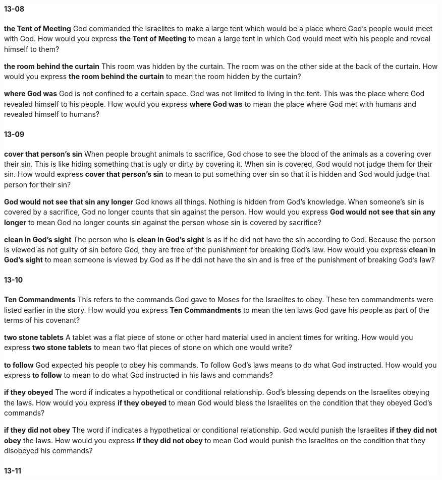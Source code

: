 #### 13-08

**the Tent of Meeting** God commanded the Israelites to make a large tent which would be a place where God’s people would meet with God. How would you express **the Tent of Meeting** to mean a large tent in which God would meet with his people and reveal himself to them?

**the room behind the curtain** This room was hidden by the curtain. The room was on the other side at the back of the curtain. How would you express **the room behind the curtain** to mean the room hidden by the curtain?

**where God was** God is not confined to a certain space. God was not limited to living in the tent. This was the place where God revealed himself to his people. How would you express **where God was** to mean the place where God met with humans and revealed himself to humans?

#### 13-09

**cover that person’s sin** When people brought animals to sacrifice, God chose to see the blood of the animals as a covering over their sin. This is like hiding something that is ugly or dirty by covering it. When sin is covered, God would not judge them for their sin. How would express **cover that person’s sin** to mean to put something over sin so that it is hidden and God would judge that person for their sin?

**God would not see that sin any longer** God knows all things. Nothing is hidden from God’s knowledge. When someone’s sin is covered by a sacrifice, God no longer counts that sin against the person. How would you express **God would not see that sin any longer** to mean God no longer counts sin against the person whose sin is covered by sacrifice?

**clean in God’s sight** The person who is **clean in God’s sight** is as if he did not have the sin according to God. Because the person is viewed as not guilty of sin before God, they are free of the punishment for breaking God’s law. How would you express **clean in God’s sight** to mean someone is viewed by God as if he ddi not have the sin and is free of the punishment of breaking God’s law?

#### 13-10

**Ten Commandments** This refers to the commands God gave to Moses for the Israelites to obey. These ten commandments were listed earlier in the story. How would you express **Ten Commandments** to mean the ten laws God gave his people as part of the terms of his covenant?

**two stone tablets** A tablet was a flat piece of stone or other hard material used in ancient times for writing. How would you express **two stone tablets** to mean two flat pieces of stone on which one would write?

**to follow** God expected his people to obey his commands. To follow God’s laws means to do what God instructed. How would you express **to follow** to mean to do what God instructed in his laws and commands?

**if they obeyed** The word if indicates a hypothetical or conditional relationship. God’s blessing depends on the Israelites obeying the laws. How would you express **if they obeyed** to mean God would bless the Israelites on the condition that they obeyed God’s commands?

**if they did not obey** The word if indicates a hypothetical or conditional relationship. God would punish the Israelites **if they did not obey** the laws. How would you express **if they did not obey** to mean God would punish the Israelites on the condition that they disobeyed his commands?

#### 13-11

